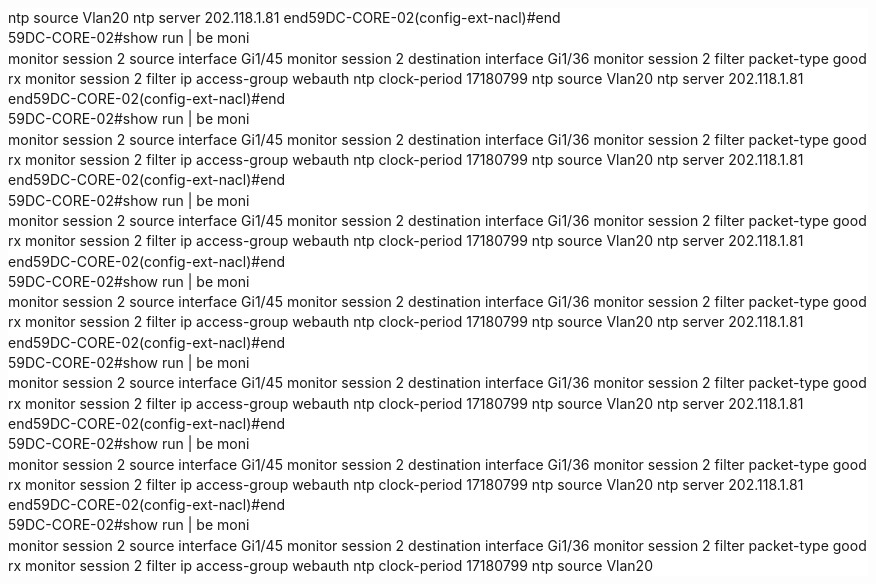 ntp source Vlan20
ntp server 202.118.1.81
end59DC-CORE-02(config-ext-nacl)#end            
59DC-CORE-02#show run | be moni   
monitor session 2 source interface Gi1/45
monitor session 2 destination interface Gi1/36
monitor session 2 filter packet-type good rx
monitor session 2 filter ip access-group webauth
ntp clock-period 17180799
ntp source Vlan20
ntp server 202.118.1.81
end59DC-CORE-02(config-ext-nacl)#end            
59DC-CORE-02#show run | be moni   
monitor session 2 source interface Gi1/45
monitor session 2 destination interface Gi1/36
monitor session 2 filter packet-type good rx
monitor session 2 filter ip access-group webauth
ntp clock-period 17180799
ntp source Vlan20
ntp server 202.118.1.81
end59DC-CORE-02(config-ext-nacl)#end            
59DC-CORE-02#show run | be moni   
monitor session 2 source interface Gi1/45
monitor session 2 destination interface Gi1/36
monitor session 2 filter packet-type good rx
monitor session 2 filter ip access-group webauth
ntp clock-period 17180799
ntp source Vlan20
ntp server 202.118.1.81
end59DC-CORE-02(config-ext-nacl)#end            
59DC-CORE-02#show run | be moni   
monitor session 2 source interface Gi1/45
monitor session 2 destination interface Gi1/36
monitor session 2 filter packet-type good rx
monitor session 2 filter ip access-group webauth
ntp clock-period 17180799
ntp source Vlan20
ntp server 202.118.1.81
end59DC-CORE-02(config-ext-nacl)#end            
59DC-CORE-02#show run | be moni   
monitor session 2 source interface Gi1/45
monitor session 2 destination interface Gi1/36
monitor session 2 filter packet-type good rx
monitor session 2 filter ip access-group webauth
ntp clock-period 17180799
ntp source Vlan20
ntp server 202.118.1.81
end59DC-CORE-02(config-ext-nacl)#end            
59DC-CORE-02#show run | be moni   
monitor session 2 source interface Gi1/45
monitor session 2 destination interface Gi1/36
monitor session 2 filter packet-type good rx
monitor session 2 filter ip access-group webauth
ntp clock-period 17180799
ntp source Vlan20
ntp server 202.118.1.81
end59DC-CORE-02(config-ext-nacl)#end            
59DC-CORE-02#show run | be moni   
monitor session 2 source interface Gi1/45
monitor session 2 destination interface Gi1/36
monitor session 2 filter packet-type good rx
monitor session 2 filter ip access-group webauth
ntp clock-period 17180799
ntp source Vlan20